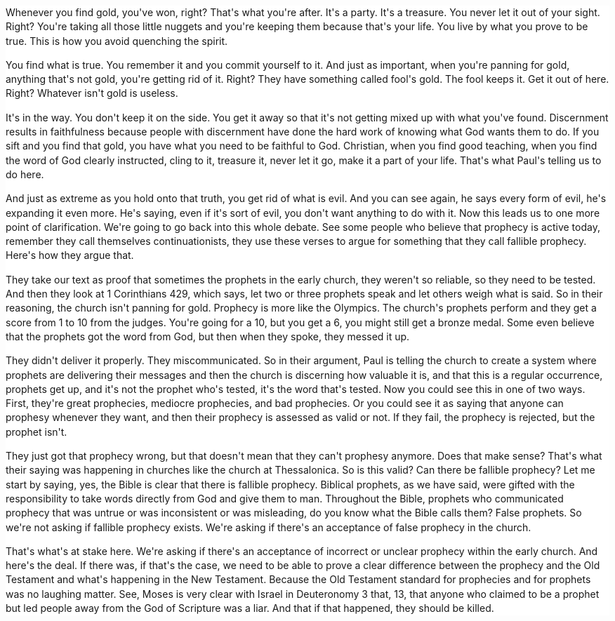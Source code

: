 Whenever you find gold, you've won, right? That's what you're after. It's a party. It's a treasure. You never let it out of your sight. Right? You're taking all those little nuggets and you're keeping them because that's your life. You live by what you prove to be true. This is how you avoid quenching the spirit. 

You find what is true. You remember it and you commit yourself to it. And just as important, when you're panning for gold, anything that's not gold, you're getting rid of it. Right? They have something called fool's gold. The fool keeps it. Get it out of here. Right? Whatever isn't gold is useless. 

It's in the way. You don't keep it on the side. You get it away so that it's not getting mixed up with what you've found. Discernment results in faithfulness because people with discernment have done the hard work of knowing what God wants them to do. If you sift and you find that gold, you have what you need to be faithful to God. Christian, when you find good teaching, when you find the word of God clearly instructed, cling to it, treasure it, never let it go, make it a part of your life. That's what Paul's telling us to do here. 

And just as extreme as you hold onto that truth, you get rid of what is evil. And you can see again, he says every form of evil, he's expanding it even more. He's saying, even if it's sort of evil, you don't want anything to do with it. Now this leads us to one more point of clarification. We're going to go back into this whole debate. See some people who believe that prophecy is active today, remember they call themselves continuationists, they use these verses to argue for something that they call fallible prophecy. Here's how they argue that. 

They take our text as proof that sometimes the prophets in the early church, they weren't so reliable, so they need to be tested. And then they look at 1 Corinthians 429, which says, let two or three prophets speak and let others weigh what is said. So in their reasoning, the church isn't panning for gold. Prophecy is more like the Olympics. The church's prophets perform and they get a score from 1 to 10 from the judges. You're going for a 10, but you get a 6, you might still get a bronze medal. Some even believe that the prophets got the word from God, but then when they spoke, they messed it up. 

They didn't deliver it properly. They miscommunicated. So in their argument, Paul is telling the church to create a system where prophets are delivering their messages and then the church is discerning how valuable it is, and that this is a regular occurrence, prophets get up, and it's not the prophet who's tested, it's the word that's tested. Now you could see this in one of two ways. First, they're great prophecies, mediocre prophecies, and bad prophecies. Or you could see it as saying that anyone can prophesy whenever they want, and then their prophecy is assessed as valid or not. If they fail, the prophecy is rejected, but the prophet isn't. 

They just got that prophecy wrong, but that doesn't mean that they can't prophesy anymore. Does that make sense? That's what their saying was happening in churches like the church at Thessalonica. So is this valid? Can there be fallible prophecy? Let me start by saying, yes, the Bible is clear that there is fallible prophecy. Biblical prophets, as we have said, were gifted with the responsibility to take words directly from God and give them to man. Throughout the Bible, prophets who communicated prophecy that was untrue or was inconsistent or was misleading, do you know what the Bible calls them? False prophets. So we're not asking if fallible prophecy exists. We're asking if there's an acceptance of false prophecy in the church. 

That's what's at stake here. We're asking if there's an acceptance of incorrect or unclear prophecy within the early church. And here's the deal. If there was, if that's the case, we need to be able to prove a clear difference between the prophecy and the Old Testament and what's happening in the New Testament. Because the Old Testament standard for prophecies and for prophets was no laughing matter. See, Moses is very clear with Israel in Deuteronomy 3 that, 13, that anyone who claimed to be a prophet but led people away from the God of Scripture was a liar. And that if that happened, they should be killed. 
